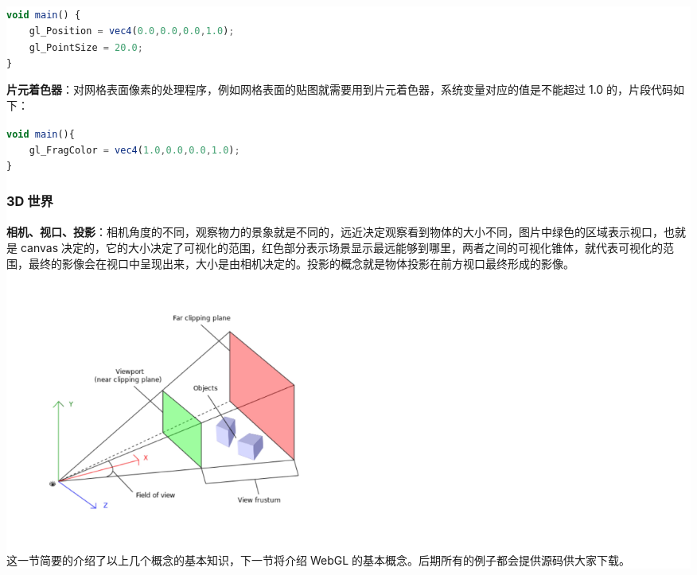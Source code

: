 ```javascript
void main() {
    gl_Position = vec4(0.0,0.0,0.0,1.0);
    gl_PointSize = 20.0;
}
```

<b>片元着色器</b>：对网格表面像素的处理程序，例如网格表面的贴图就需要用到片元着色器，系统变量对应的值是不能超过 1.0 的，片段代码如下：

```javascript
void main(){
    gl_FragColor = vec4(1.0,0.0,0.0,1.0);
}
```

### 3D 世界

<b>相机、视口、投影</b>：相机角度的不同，观察物力的景象就是不同的，远近决定观察看到物体的大小不同，图片中绿色的区域表示视口，也就是 canvas 决定的，它的大小决定了可视化的范围，红色部分表示场景显示最远能够到哪里，两者之间的可视化锥体，就代表可视化的范围，最终的影像会在视口中呈现出来，大小是由相机决定的。投影的概念就是物体投影在前方视口最终形成的影像。

<img width="400" src="./assets/webgl-2017-07-01/15.jpeg"/>

这一节简要的介绍了以上几个概念的基本知识，下一节将介绍 WebGL 的基本概念。后期所有的例子都会提供源码供大家下载。
